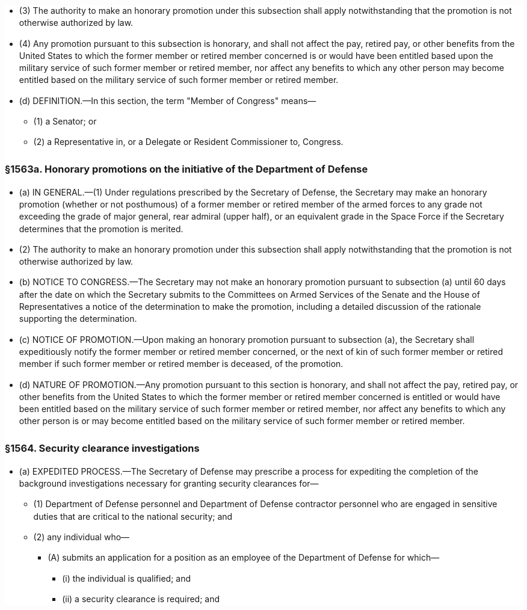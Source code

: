 * (3) The authority to make an honorary promotion under this subsection shall apply notwithstanding that the promotion is not otherwise authorized by law.

* (4) Any promotion pursuant to this subsection is honorary, and shall not affect the pay, retired pay, or other benefits from the United States to which the former member or retired member concerned is or would have been entitled based upon the military service of such former member or retired member, nor affect any benefits to which any other person may become entitled based on the military service of such former member or retired member.

* (d) DEFINITION.—In this section, the term "Member of Congress" means—

  * (1) a Senator; or

  * (2) a Representative in, or a Delegate or Resident Commissioner to, Congress.

### §1563a. Honorary promotions on the initiative of the Department of Defense
* (a) IN GENERAL.—(1) Under regulations prescribed by the Secretary of Defense, the Secretary may make an honorary promotion (whether or not posthumous) of a former member or retired member of the armed forces to any grade not exceeding the grade of major general, rear admiral (upper half), or an equivalent grade in the Space Force if the Secretary determines that the promotion is merited.

* (2) The authority to make an honorary promotion under this subsection shall apply notwithstanding that the promotion is not otherwise authorized by law.

* (b) NOTICE TO CONGRESS.—The Secretary may not make an honorary promotion pursuant to subsection (a) until 60 days after the date on which the Secretary submits to the Committees on Armed Services of the Senate and the House of Representatives a notice of the determination to make the promotion, including a detailed discussion of the rationale supporting the determination.

* (c) NOTICE OF PROMOTION.—Upon making an honorary promotion pursuant to subsection (a), the Secretary shall expeditiously notify the former member or retired member concerned, or the next of kin of such former member or retired member if such former member or retired member is deceased, of the promotion.

* (d) NATURE OF PROMOTION.—Any promotion pursuant to this section is honorary, and shall not affect the pay, retired pay, or other benefits from the United States to which the former member or retired member concerned is entitled or would have been entitled based on the military service of such former member or retired member, nor affect any benefits to which any other person is or may become entitled based on the military service of such former member or retired member.

### §1564. Security clearance investigations
* (a) EXPEDITED PROCESS.—The Secretary of Defense may prescribe a process for expediting the completion of the background investigations necessary for granting security clearances for—

  * (1) Department of Defense personnel and Department of Defense contractor personnel who are engaged in sensitive duties that are critical to the national security; and

  * (2) any individual who—

    * (A) submits an application for a position as an employee of the Department of Defense for which—

      * (i) the individual is qualified; and

      * (ii) a security clearance is required; and

